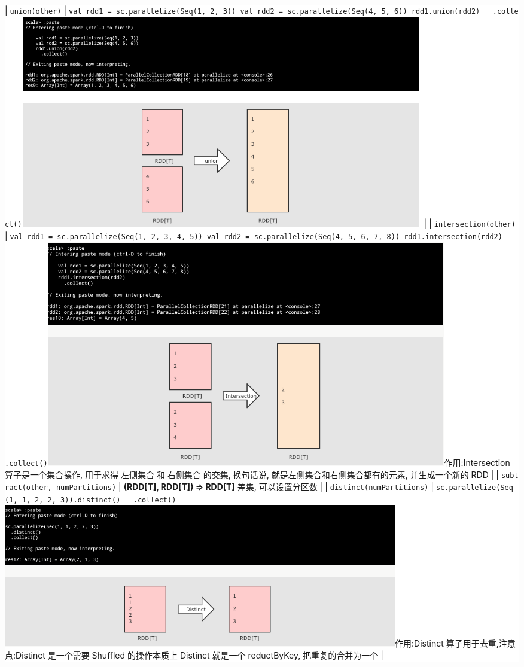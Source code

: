 | `union(other)`                            | `val rdd1 = sc.parallelize(Seq(1, 2, 3)) val rdd2 = sc.parallelize(Seq(4, 5, 6)) rdd1.union(rdd2)   .collect()`![img](Spark-day02-CoreInsight/1567740690474.png?lastModify=1567958157) |
| `intersection(other)`                     | `val rdd1 = sc.parallelize(Seq(1, 2, 3, 4, 5)) val rdd2 = sc.parallelize(Seq(4, 5, 6, 7, 8)) rdd1.intersection(rdd2)   .collect()`![img](Spark-day02-CoreInsight/1567740721650.png?lastModify=1567958157)作用:Intersection 算子是一个集合操作, 用于求得 左侧集合 和 右侧集合 的交集, 换句话说, 就是左侧集合和右侧集合都有的元素, 并生成一个新的 RDD |
| `subtract(other, numPartitions)`          | **(RDD[T], RDD[T]) ⇒ RDD[T]** 差集, 可以设置分区数           |
| `distinct(numPartitions)`                 | `sc.parallelize(Seq(1, 1, 2, 2, 3)).distinct()   .collect()`![img](Spark-day02-CoreInsight/1567743956654.png?lastModify=1567958157)作用:Distinct 算子用于去重,注意点:Distinct 是一个需要 Shuffled 的操作本质上 Distinct 就是一个 reductByKey, 把重复的合并为一个 |